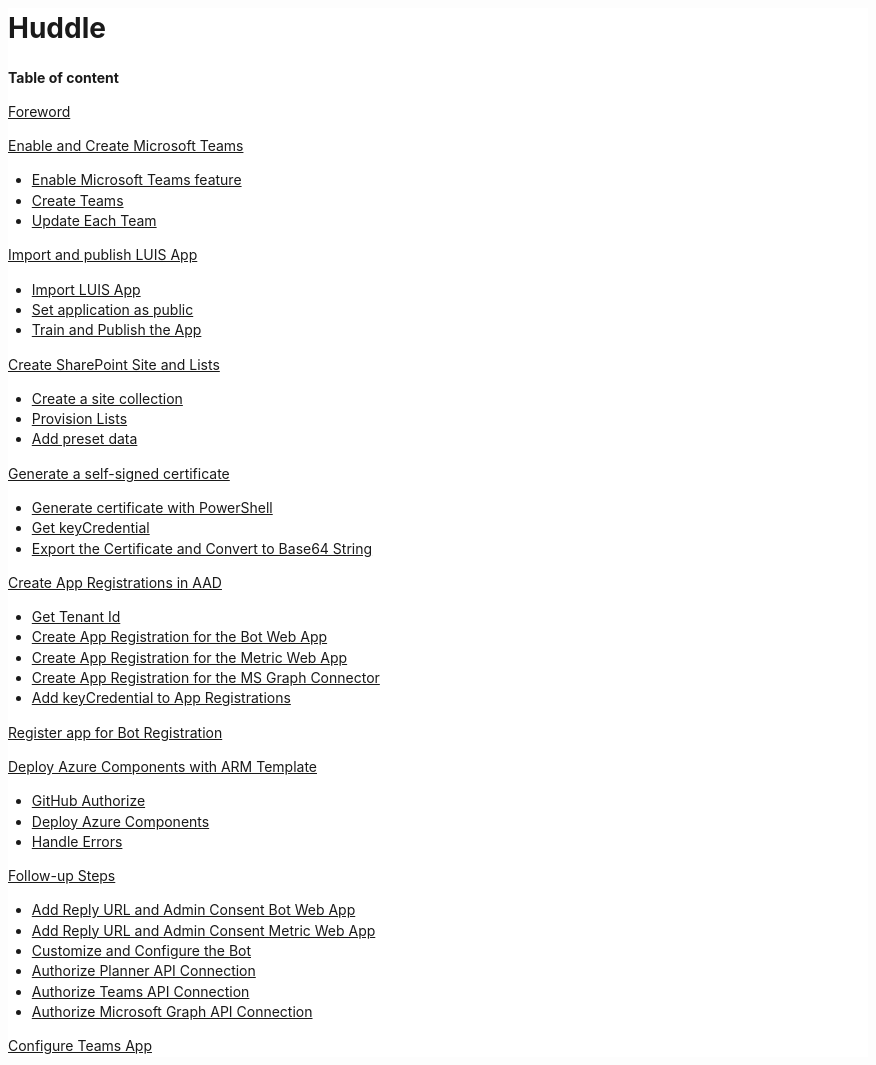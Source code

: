 # Huddle

**Table of content**

[Foreword](#foreword)

[Enable and Create Microsoft Teams](#enable-and-create-microsoft-teams)

* [Enable Microsoft Teams feature](#enable-microsoft-teams-feature)
* [Create Teams](#create-teams)
* [Update Each Team](#update-each-team)

[Import and publish LUIS App](#import-and-publish-luis-app)

* [Import LUIS App](#import-luis-app)
* [Set application as public](#set-application-as-public)
* [Train and Publish the App](#train-and-publish-the-app)

[Create SharePoint Site and Lists](#create-sharepoint-site-and-lists)

* [Create a site collection](#create-a-site-collection)
* [Provision Lists](#provision-lists)
* [Add preset data](#add-preset-data)

[Generate a self-signed certificate](#generate-a-self-signed-certificate)

* [Generate certificate with PowerShell](#generate-certificate-with-powershell)
* [Get keyCredential](#get-keycredential)
* [Export the Certificate and Convert to Base64 String](#export-the-certificate-and-convert-to-base64-string)

[Create App Registrations in AAD](#create-app-registrations-in-aad)

* [Get Tenant Id](#get-tenant-id)
* [Create App Registration for the Bot Web App](#create-app-registration-for-the-bot-web-app)
* [Create App Registration for the Metric Web App](#create-app-registration-for-the-metric-web-app)
* [Create App Registration for the MS Graph Connector](#create-app-registration-for-the-ms-graph-connector)
* [Add keyCredential to App Registrations](#add-keycredential-to-app-registrations)

[Register app for Bot Registration](#register-app-for-bot-registration)

[Deploy Azure Components with ARM Template](#deploy-azure-components-with-arm-template)

* [GitHub Authorize](#github-authorize)
* [Deploy Azure Components](#deploy-azure-components)
* [Handle Errors](#handle-errors)

[Follow-up Steps](#follow-up-steps)

* [Add Reply URL and Admin Consent Bot Web App](#add-reply-url-and-admin-consent-bot-web-app)
* [Add Reply URL and Admin Consent Metric Web App](#add-reply-url-and-admin-consent-metric-web-app)
* [Customize and Configure the Bot](#customize-and-configure-the-bot)
* [Authorize Planner API Connection](#authorize-planner-api-connection)
* [Authorize Teams API Connection](#authorize-teams-api-connection)
* [Authorize Microsoft Graph API Connection](#authorize-microsoft-graph-api-connection)

[Configure Teams App](#configure-teams-app)
